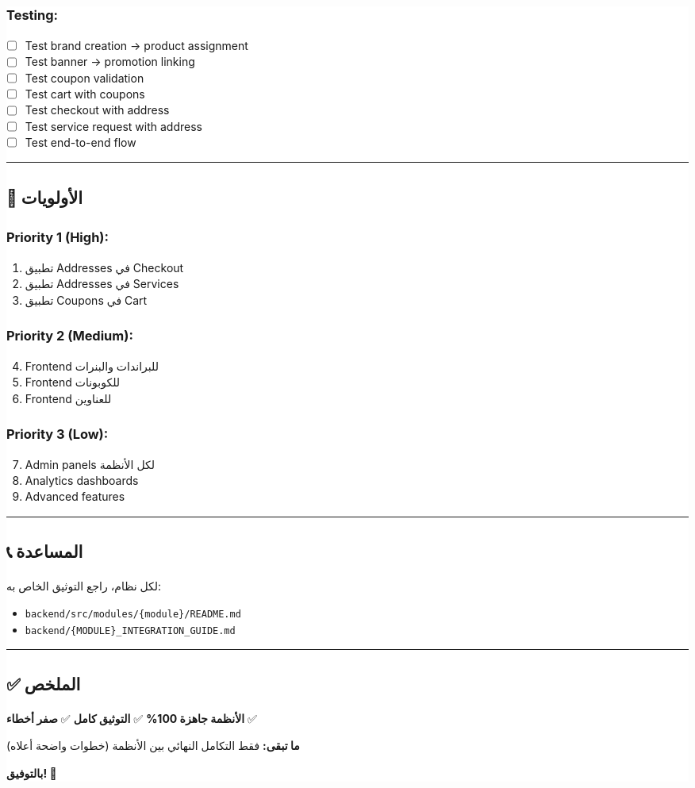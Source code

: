 ### Testing:
- [ ] Test brand creation → product assignment
- [ ] Test banner → promotion linking
- [ ] Test coupon validation
- [ ] Test cart with coupons
- [ ] Test checkout with address
- [ ] Test service request with address
- [ ] Test end-to-end flow

---

## 🎯 الأولويات

### Priority 1 (High):
1. تطبيق Addresses في Checkout
2. تطبيق Addresses في Services
3. تطبيق Coupons في Cart

### Priority 2 (Medium):
4. Frontend للبراندات والبنرات
5. Frontend للكوبونات
6. Frontend للعناوين

### Priority 3 (Low):
7. Admin panels لكل الأنظمة
8. Analytics dashboards
9. Advanced features

---

## 📞 المساعدة

لكل نظام، راجع التوثيق الخاص به:
- `backend/src/modules/{module}/README.md`
- `backend/{MODULE}_INTEGRATION_GUIDE.md`

---

## ✅ الملخص

**الأنظمة جاهزة 100%** ✅
**التوثيق كامل** ✅
**صفر أخطاء** ✅

**ما تبقى:** فقط التكامل النهائي بين الأنظمة (خطوات واضحة أعلاه)

**بالتوفيق! 🚀**

